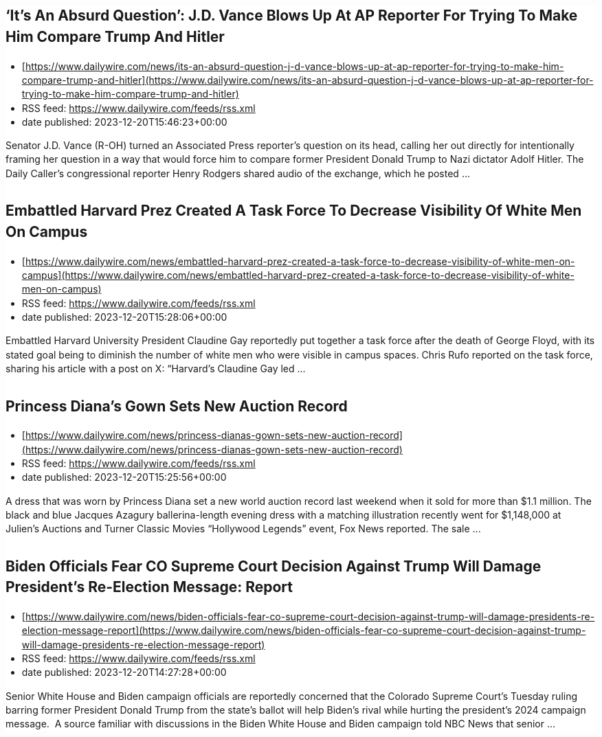## ‘It’s An Absurd Question’: J.D. Vance Blows Up At AP Reporter For Trying To Make Him Compare Trump And Hitler
 - [https://www.dailywire.com/news/its-an-absurd-question-j-d-vance-blows-up-at-ap-reporter-for-trying-to-make-him-compare-trump-and-hitler](https://www.dailywire.com/news/its-an-absurd-question-j-d-vance-blows-up-at-ap-reporter-for-trying-to-make-him-compare-trump-and-hitler)
 - RSS feed: https://www.dailywire.com/feeds/rss.xml
 - date published: 2023-12-20T15:46:23+00:00

Senator J.D. Vance (R-OH) turned an Associated Press reporter&#8217;s question on its head, calling her out directly for intentionally framing her question in a way that would force him to compare former President Donald Trump to Nazi dictator Adolf Hitler. The Daily Caller&#8217;s congressional reporter Henry Rodgers shared audio of the exchange, which he posted ...

## Embattled Harvard Prez Created A Task Force To Decrease Visibility Of White Men On Campus
 - [https://www.dailywire.com/news/embattled-harvard-prez-created-a-task-force-to-decrease-visibility-of-white-men-on-campus](https://www.dailywire.com/news/embattled-harvard-prez-created-a-task-force-to-decrease-visibility-of-white-men-on-campus)
 - RSS feed: https://www.dailywire.com/feeds/rss.xml
 - date published: 2023-12-20T15:28:06+00:00

Embattled Harvard University President Claudine Gay reportedly put together a task force after the death of George Floyd, with its stated goal being to diminish the number of white men who were visible in campus spaces. Chris Rufo reported on the task force, sharing his article with a post on X: &#8220;Harvard&#8217;s Claudine Gay led ...

## Princess Diana’s Gown Sets New Auction Record
 - [https://www.dailywire.com/news/princess-dianas-gown-sets-new-auction-record](https://www.dailywire.com/news/princess-dianas-gown-sets-new-auction-record)
 - RSS feed: https://www.dailywire.com/feeds/rss.xml
 - date published: 2023-12-20T15:25:56+00:00

A dress that was worn by Princess Diana set a new world auction record last weekend when it sold for more than $1.1 million. The black and blue Jacques Azagury ballerina-length evening dress with a matching illustration recently went for $1,148,000 at Julien&#8217;s Auctions and Turner Classic Movies &#8220;Hollywood Legends&#8221; event, Fox News reported. The sale ...

## Biden Officials Fear CO Supreme Court Decision Against Trump Will Damage President’s Re-Election Message: Report
 - [https://www.dailywire.com/news/biden-officials-fear-co-supreme-court-decision-against-trump-will-damage-presidents-re-election-message-report](https://www.dailywire.com/news/biden-officials-fear-co-supreme-court-decision-against-trump-will-damage-presidents-re-election-message-report)
 - RSS feed: https://www.dailywire.com/feeds/rss.xml
 - date published: 2023-12-20T14:27:28+00:00

Senior White House and Biden campaign officials are reportedly concerned that the Colorado Supreme Court’s Tuesday ruling barring former President Donald Trump from the state’s ballot will help Biden’s rival while hurting the president’s 2024 campaign message.  A source familiar with discussions in the Biden White House and Biden campaign told NBC News that senior ...
